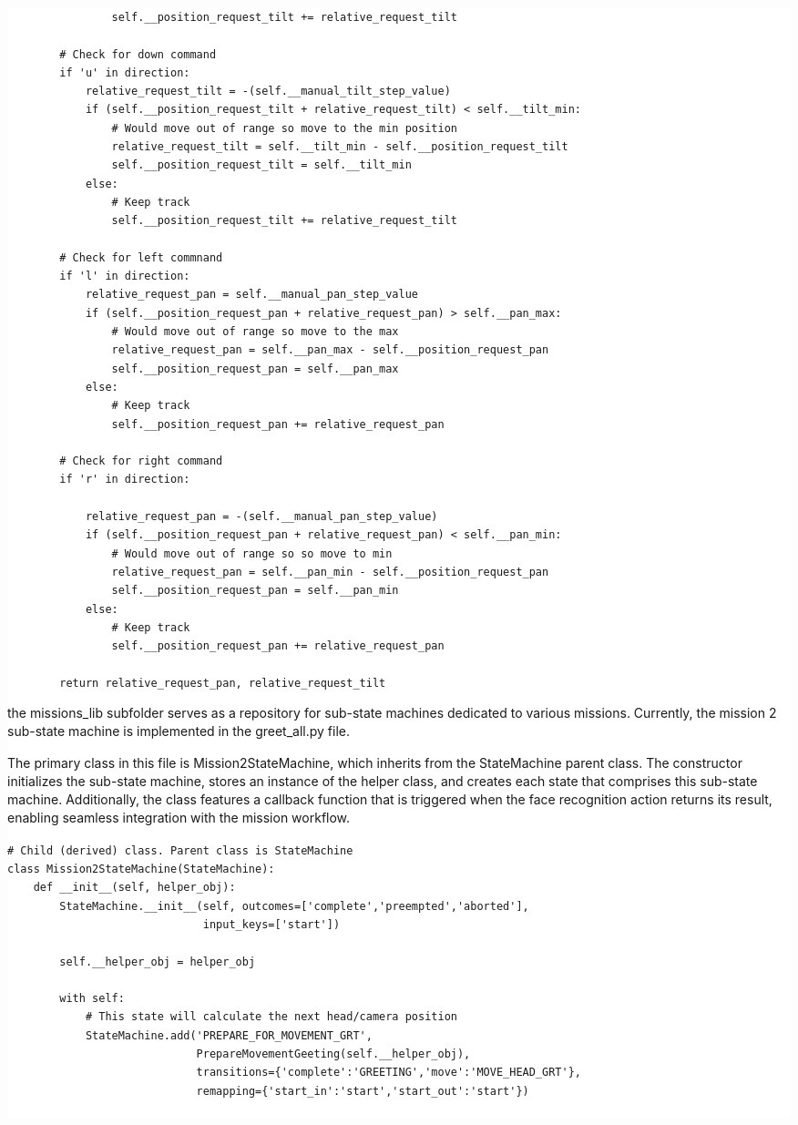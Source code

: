 ```
                self.__position_request_tilt += relative_request_tilt
                    
        # Check for down command
        if 'u' in direction:
            relative_request_tilt = -(self.__manual_tilt_step_value)
            if (self.__position_request_tilt + relative_request_tilt) < self.__tilt_min:
                # Would move out of range so move to the min position                 
	            relative_request_tilt = self.__tilt_min - self.__position_request_tilt
	            self.__position_request_tilt = self.__tilt_min
            else:
                # Keep track
                self.__position_request_tilt += relative_request_tilt
            
        # Check for left commnand
        if 'l' in direction:
            relative_request_pan = self.__manual_pan_step_value
            if (self.__position_request_pan + relative_request_pan) > self.__pan_max:
                # Would move out of range so move to the max                   
	            relative_request_pan = self.__pan_max - self.__position_request_pan
	            self.__position_request_pan = self.__pan_max
            else:
                # Keep track
                self.__position_request_pan += relative_request_pan
            
        # Check for right command
        if 'r' in direction:

            relative_request_pan = -(self.__manual_pan_step_value)
            if (self.__position_request_pan + relative_request_pan) < self.__pan_min:
                # Would move out of range so so move to min                   
	            relative_request_pan = self.__pan_min - self.__position_request_pan
	            self.__position_request_pan = self.__pan_min
            else:
                # Keep track
                self.__position_request_pan += relative_request_pan            
            
        return relative_request_pan, relative_request_tilt
```

 the missions_lib subfolder serves as a repository for sub-state machines dedicated to various missions. Currently, the mission 2 sub-state machine is implemented in the greet_all.py file.

The primary class in this file is Mission2StateMachine, which inherits from the StateMachine parent class. The constructor initializes the sub-state machine, stores an instance of the helper class, and creates each state that comprises this sub-state machine. Additionally, the class features a callback function that is triggered when the face recognition action returns its result, enabling seamless integration with the mission workflow.

```
# Child (derived) class. Parent class is StateMachine
class Mission2StateMachine(StateMachine):
    def __init__(self, helper_obj):
        StateMachine.__init__(self, outcomes=['complete','preempted','aborted'], 
                              input_keys=['start'])

        self.__helper_obj = helper_obj

        with self:
            # This state will calculate the next head/camera position
            StateMachine.add('PREPARE_FOR_MOVEMENT_GRT',
                             PrepareMovementGeeting(self.__helper_obj),
                             transitions={'complete':'GREETING','move':'MOVE_HEAD_GRT'},
                             remapping={'start_in':'start','start_out':'start'})
 
```